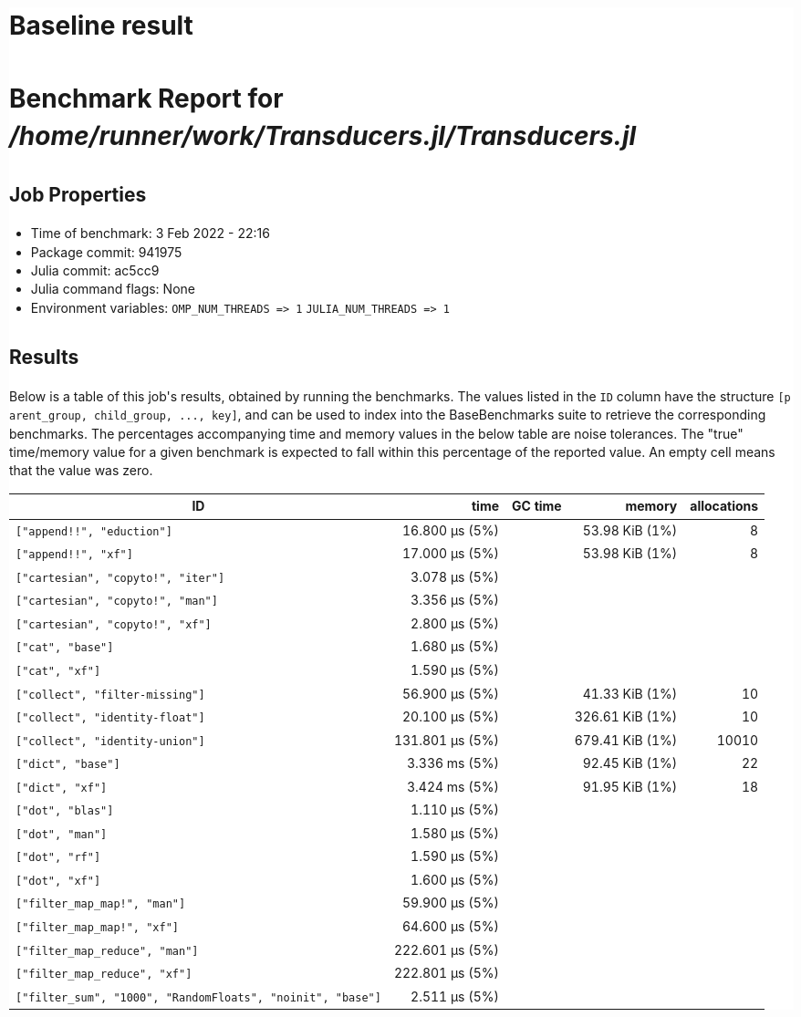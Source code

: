 # Baseline result
# Benchmark Report for */home/runner/work/Transducers.jl/Transducers.jl*

## Job Properties
* Time of benchmark: 3 Feb 2022 - 22:16
* Package commit: 941975
* Julia commit: ac5cc9
* Julia command flags: None
* Environment variables: `OMP_NUM_THREADS => 1` `JULIA_NUM_THREADS => 1`

## Results
Below is a table of this job's results, obtained by running the benchmarks.
The values listed in the `ID` column have the structure `[parent_group, child_group, ..., key]`, and can be used to
index into the BaseBenchmarks suite to retrieve the corresponding benchmarks.
The percentages accompanying time and memory values in the below table are noise tolerances. The "true"
time/memory value for a given benchmark is expected to fall within this percentage of the reported value.
An empty cell means that the value was zero.

| ID                                                             | time            | GC time | memory          | allocations |
|----------------------------------------------------------------|----------------:|--------:|----------------:|------------:|
| `["append!!", "eduction"]`                                     |  16.800 μs (5%) |         |  53.98 KiB (1%) |           8 |
| `["append!!", "xf"]`                                           |  17.000 μs (5%) |         |  53.98 KiB (1%) |           8 |
| `["cartesian", "copyto!", "iter"]`                             |   3.078 μs (5%) |         |                 |             |
| `["cartesian", "copyto!", "man"]`                              |   3.356 μs (5%) |         |                 |             |
| `["cartesian", "copyto!", "xf"]`                               |   2.800 μs (5%) |         |                 |             |
| `["cat", "base"]`                                              |   1.680 μs (5%) |         |                 |             |
| `["cat", "xf"]`                                                |   1.590 μs (5%) |         |                 |             |
| `["collect", "filter-missing"]`                                |  56.900 μs (5%) |         |  41.33 KiB (1%) |          10 |
| `["collect", "identity-float"]`                                |  20.100 μs (5%) |         | 326.61 KiB (1%) |          10 |
| `["collect", "identity-union"]`                                | 131.801 μs (5%) |         | 679.41 KiB (1%) |       10010 |
| `["dict", "base"]`                                             |   3.336 ms (5%) |         |  92.45 KiB (1%) |          22 |
| `["dict", "xf"]`                                               |   3.424 ms (5%) |         |  91.95 KiB (1%) |          18 |
| `["dot", "blas"]`                                              |   1.110 μs (5%) |         |                 |             |
| `["dot", "man"]`                                               |   1.580 μs (5%) |         |                 |             |
| `["dot", "rf"]`                                                |   1.590 μs (5%) |         |                 |             |
| `["dot", "xf"]`                                                |   1.600 μs (5%) |         |                 |             |
| `["filter_map_map!", "man"]`                                   |  59.900 μs (5%) |         |                 |             |
| `["filter_map_map!", "xf"]`                                    |  64.600 μs (5%) |         |                 |             |
| `["filter_map_reduce", "man"]`                                 | 222.601 μs (5%) |         |                 |             |
| `["filter_map_reduce", "xf"]`                                  | 222.801 μs (5%) |         |                 |             |
| `["filter_sum", "1000", "RandomFloats", "noinit", "base"]`     |   2.511 μs (5%) |         |                 |             |